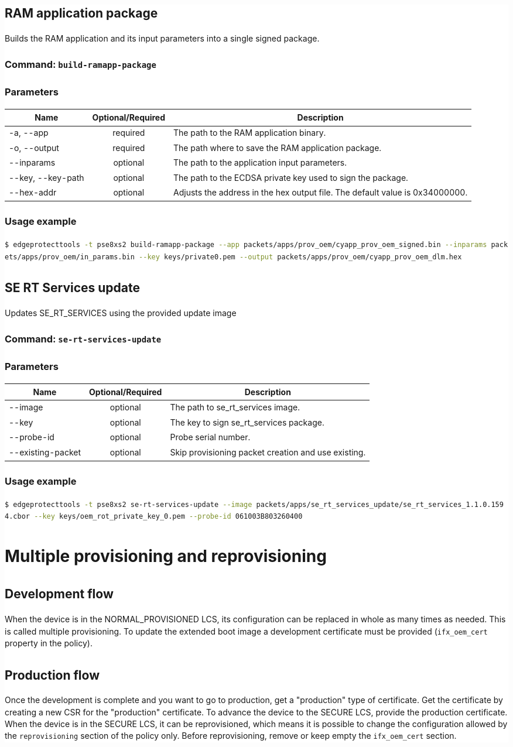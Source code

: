 
## RAM application package
Builds the RAM application and its input parameters into a single signed package.
### Command: `build-ramapp-package`
### Parameters
| Name              | Optional/Required  | Description   |
| ----------------- |:------------------:| ------------- |
| -a, --app         | required           | The path to the RAM application binary. |
| -o, --output      | required           | The path where to save the RAM application package. |
| --inparams        | optional           | The path to the application input parameters. |
| --key, --key-path | optional           | The path to the ECDSA private key used to sign the package. |
| --hex-addr        | optional           | Adjusts the address in the hex output file. The default value is 0x34000000. |
### Usage example
```bash
$ edgeprotecttools -t pse8xs2 build-ramapp-package --app packets/apps/prov_oem/cyapp_prov_oem_signed.bin --inparams packets/apps/prov_oem/in_params.bin --key keys/private0.pem --output packets/apps/prov_oem/cyapp_prov_oem_dlm.hex
```


## SE RT Services update
Updates SE_RT_SERVICES using the provided update image
### Command: `se-rt-services-update`
### Parameters
| Name              | Optional/Required  | Description   |
| ----------------- |:------------------:| ------------- |
| --image           | optional           | The path to se_rt_services image. |
| --key             | optional           | The key to sign se_rt_services package.  |
| --probe-id        | optional           | Probe serial number. |
| --existing-packet | optional           | Skip provisioning packet creation and use existing. |
### Usage example
```bash
$ edgeprotecttools -t pse8xs2 se-rt-services-update --image packets/apps/se_rt_services_update/se_rt_services_1.1.0.1594.cbor --key keys/oem_rot_private_key_0.pem --probe-id 061003B803260400
```


# Multiple provisioning and reprovisioning
## Development flow
When the device is in the NORMAL_PROVISIONED LCS, its configuration can be replaced in whole as many times as needed. This is called multiple provisioning. To update the extended boot image a development certificate must be provided (`ifx_oem_cert` property in the policy).
## Production flow
Once the development is complete and you want to go to production, get a "production" type of certificate. Get the certificate by creating a new CSR for the "production" certificate.
To advance the device to the SECURE LCS, provide the production certificate. When the device is in the SECURE LCS, it can be reprovisioned, which means it is possible to change the configuration allowed by the `reprovisioning` section of the policy only.
Before reprovisioning, remove or keep empty the `ifx_oem_cert` section.
